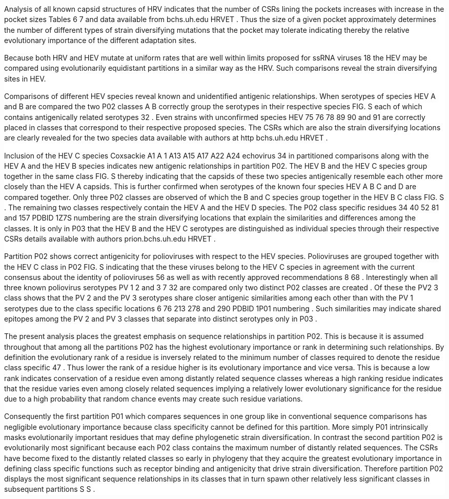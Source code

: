 Analysis of all known capsid structures of HRV indicates that the number of CSRs lining the pockets increases with increase in the pocket sizes Tables 6 7 and data available from bchs.uh.edu HRVET . Thus the size of a given pocket approximately determines the number of different types of strain diversifying mutations that the pocket may tolerate indicating thereby the relative evolutionary importance of the different adaptation sites.

Because both HRV and HEV mutate at uniform rates that are well within limits proposed for ssRNA viruses 18 the HEV may be compared using evolutionarily equidistant partitions in a similar way as the HRV. Such comparisons reveal the strain diversifying sites in HEV.

Comparisons of different HEV species reveal known and unidentified antigenic relationships. When serotypes of species HEV A and B are compared the two P02 classes A B correctly group the serotypes in their respective species FIG. S each of which contains antigenically related serotypes 32 . Even strains with unconfirmed species HEV 75 76 78 89 90 and 91 are correctly placed in classes that correspond to their respective proposed species. The CSRs which are also the strain diversifying locations are clearly revealed for the two species data available with authors at http bchs.uh.edu HRVET .

Inclusion of the HEV C species Coxsackie A1 A 1 A13 A15 A17 A22 A24 echovirus 34 in partitioned comparisons along with the HEV A and the HEV B species indicates new antigenic relationships in partition P02. The HEV B and the HEV C species group together in the same class FIG. S thereby indicating that the capsids of these two species antigenically resemble each other more closely than the HEV A capsids. This is further confirmed when serotypes of the known four species HEV A B C and D are compared together. Only three P02 classes are observed of which the B and C species group together in the HEV B C class FIG. S . The remaining two classes respectively contain the HEV A and the HEV D species. The P02 class specific residues 34 40 52 81 and 157 PDBID 1Z7S numbering are the strain diversifying locations that explain the similarities and differences among the classes. It is only in P03 that the HEV B and the HEV C serotypes are distinguished as individual species through their respective CSRs details available with authors prion.bchs.uh.edu HRVET .

Partition P02 shows correct antigenicity for polioviruses with respect to the HEV species. Polioviruses are grouped together with the HEV C class in P02 FIG. S indicating that the these viruses belong to the HEV C species in agreement with the current consensus about the identity of polioviruses 56 as well as with recently approved recommendations 8 68 . Interestingly when all three known poliovirus serotypes PV 1 2 and 3 7 32 are compared only two distinct P02 classes are created . Of these the PV2 3 class shows that the PV 2 and the PV 3 serotypes share closer antigenic similarities among each other than with the PV 1 serotypes due to the class specific locations 6 76 213 278 and 290 PDBID 1P01 numbering . Such similarities may indicate shared epitopes among the PV 2 and PV 3 classes that separate into distinct serotypes only in P03 .

The present analysis places the greatest emphasis on sequence relationships in partition P02. This is because it is assumed throughout that among all the partitions P02 has the highest evolutionary importance or rank in determining such relationships. By definition the evolutionary rank of a residue is inversely related to the minimum number of classes required to denote the residue class specific 47 . Thus lower the rank of a residue higher is its evolutionary importance and vice versa. This is because a low rank indicates conservation of a residue even among distantly related sequence classes whereas a high ranking residue indicates that the residue varies even among closely related sequences implying a relatively lower evolutionary significance for the residue due to a high probability that random chance events may create such residue variations.

Consequently the first partition P01 which compares sequences in one group like in conventional sequence comparisons has negligible evolutionary importance because class specificity cannot be defined for this partition. More simply P01 intrinsically masks evolutionarily important residues that may define phylogenetic strain diversification. In contrast the second partition P02 is evolutionarily most significant because each P02 class contains the maximum number of distantly related sequences. The CSRs have become fixed to the distantly related classes so early in phylogeny that they acquire the greatest evolutionary importance in defining class specific functions such as receptor binding and antigenicity that drive strain diversification. Therefore partition P02 displays the most significant sequence relationships in its classes that in turn spawn other relatively less significant classes in subsequent partitions S S .
